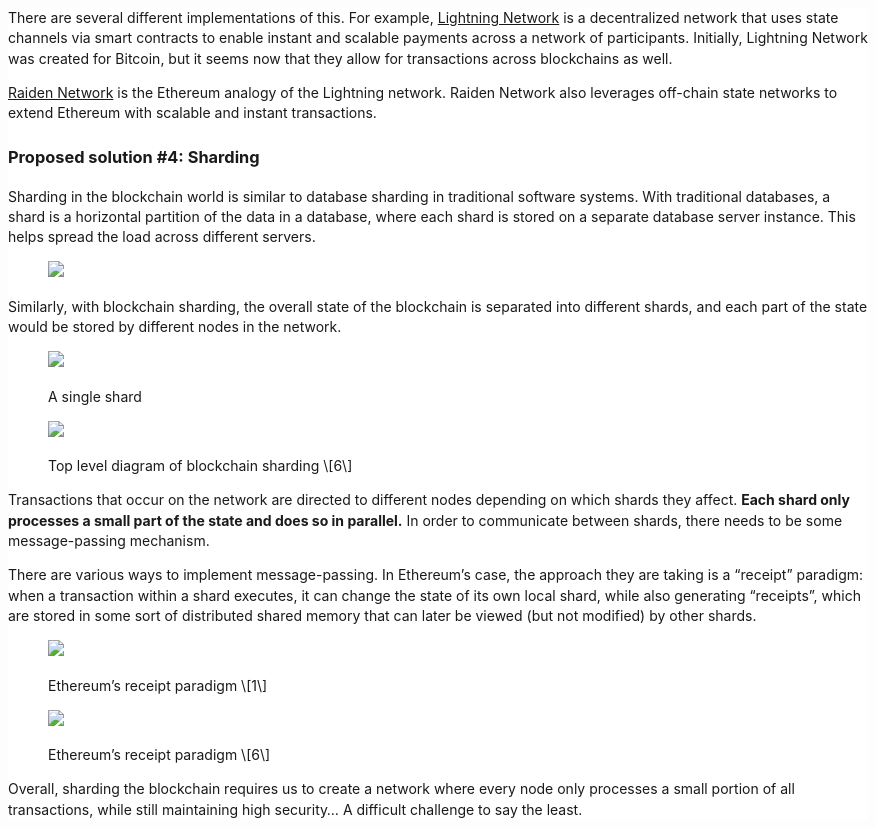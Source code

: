 There are several different implementations of this. For example, [Lightning Network](https://lightning.network/) is a decentralized network that uses state channels via smart contracts to enable instant and scalable payments across a network of participants. Initially, Lightning Network was created for Bitcoin, but it seems now that they allow for transactions across blockchains as well.

[Raiden Network](http://raiden.network/) is the Ethereum analogy of the Lightning network. Raiden Network also leverages off-chain state networks to extend Ethereum with scalable and instant transactions.

### Proposed solution #4: Sharding

Sharding in the blockchain world is similar to database sharding in traditional software systems. With traditional databases, a shard is a horizontal partition of the data in a database, where each shard is stored on a separate database server instance. This helps spread the load across different servers.

<figure>

![](/media/blockchains-dont-scale-not-today-at-least-but-there-s-hope-6.)

</figure>

Similarly, with blockchain sharding, the overall state of the blockchain is separated into different shards, and each part of the state would be stored by different nodes in the network.

<figure>

![](/media/blockchains-dont-scale-not-today-at-least-but-there-s-hope-7.)

<figcaption>A single shard</figcaption></figure><figure>

![](/media/blockchains-dont-scale-not-today-at-least-but-there-s-hope-8.)

<figcaption>Top level diagram of blockchain sharding \[6\]</figcaption></figure>

Transactions that occur on the network are directed to different nodes depending on which shards they affect. **Each shard only processes a small part of the state and does so in parallel.** In order to communicate between shards, there needs to be some message-passing mechanism.

There are various ways to implement message-passing. In Ethereum’s case, the approach they are taking is a “receipt” paradigm: when a transaction within a shard executes, it can change the state of its own local shard, while also generating “receipts”, which are stored in some sort of distributed shared memory that can later be viewed (but not modified) by other shards.

<figure>

![](/media/blockchains-dont-scale-not-today-at-least-but-there-s-hope-9.)

<figcaption>Ethereum’s receipt paradigm \[1\]</figcaption></figure><figure>

![](/media/blockchains-dont-scale-not-today-at-least-but-there-s-hope-10.)

<figcaption>Ethereum’s receipt paradigm \[6\]</figcaption></figure>

Overall, sharding the blockchain requires us to create a network where every node only processes a small portion of all transactions, while still maintaining high security… A difficult challenge to say the least.
